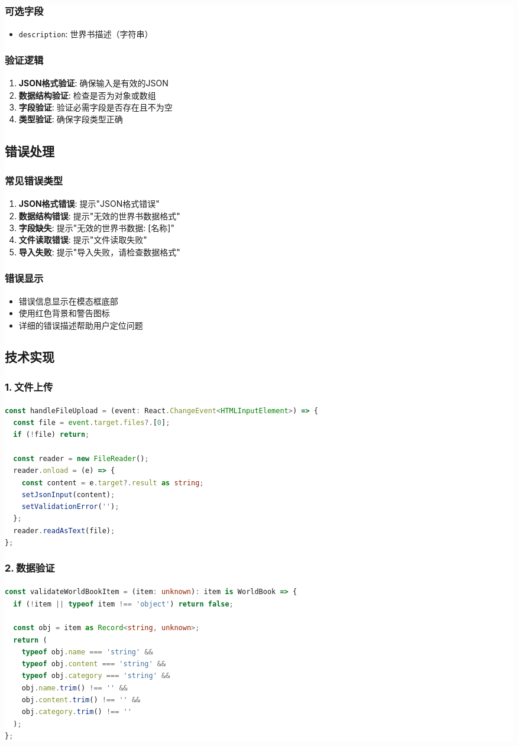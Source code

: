 ### 可选字段
- `description`: 世界书描述（字符串）

### 验证逻辑
1. **JSON格式验证**: 确保输入是有效的JSON
2. **数据结构验证**: 检查是否为对象或数组
3. **字段验证**: 验证必需字段是否存在且不为空
4. **类型验证**: 确保字段类型正确

## 错误处理

### 常见错误类型
1. **JSON格式错误**: 提示"JSON格式错误"
2. **数据结构错误**: 提示"无效的世界书数据格式"
3. **字段缺失**: 提示"无效的世界书数据: [名称]"
4. **文件读取错误**: 提示"文件读取失败"
5. **导入失败**: 提示"导入失败，请检查数据格式"

### 错误显示
- 错误信息显示在模态框底部
- 使用红色背景和警告图标
- 详细的错误描述帮助用户定位问题

## 技术实现

### 1. 文件上传
```typescript
const handleFileUpload = (event: React.ChangeEvent<HTMLInputElement>) => {
  const file = event.target.files?.[0];
  if (!file) return;

  const reader = new FileReader();
  reader.onload = (e) => {
    const content = e.target?.result as string;
    setJsonInput(content);
    setValidationError('');
  };
  reader.readAsText(file);
};
```

### 2. 数据验证
```typescript
const validateWorldBookItem = (item: unknown): item is WorldBook => {
  if (!item || typeof item !== 'object') return false;
  
  const obj = item as Record<string, unknown>;
  return (
    typeof obj.name === 'string' &&
    typeof obj.content === 'string' &&
    typeof obj.category === 'string' &&
    obj.name.trim() !== '' &&
    obj.content.trim() !== '' &&
    obj.category.trim() !== ''
  );
};
```
